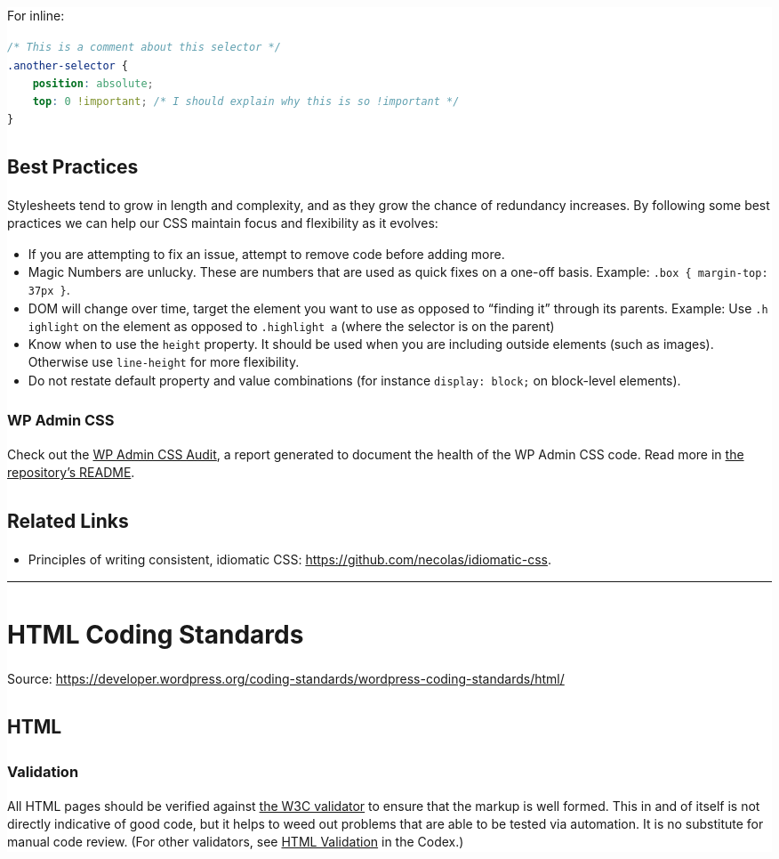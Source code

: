 For inline:

```css
/* This is a comment about this selector */
.another-selector {
    position: absolute;
    top: 0 !important; /* I should explain why this is so !important */
}

```

## Best Practices

Stylesheets tend to grow in length and complexity, and as they grow the chance of redundancy increases. By following some best practices we can help our CSS maintain focus and flexibility as it evolves:

- If you are attempting to fix an issue, attempt to remove code before adding more.
- Magic Numbers are unlucky. These are numbers that are used as quick fixes on a one-off basis. Example: `.box { margin-top: 37px }`.
- DOM will change over time, target the element you want to use as opposed to “finding it” through its parents. Example: Use `.highlight` on the element as opposed to `.highlight a` (where the selector is on the parent)
- Know when to use the `height` property. It should be used when you are including outside elements (such as images). Otherwise use `line-height` for more flexibility.
- Do not restate default property and value combinations (for instance `display: block;` on block-level elements).

### WP Admin CSS

Check out the [WP Admin CSS Audit](https://wordpress.github.io/css-audit/public/wp-admin), a report generated to document the health of the WP Admin CSS code. Read more in [the repository’s README](https://github.com/WordPress/css-audit/blob/trunk/README.md).

## Related Links

- Principles of writing consistent, idiomatic CSS: <https://github.com/necolas/idiomatic-css>.

---

# HTML Coding Standards <a name="coding-standards/wordpress-coding-standards/html" />

Source: https://developer.wordpress.org/coding-standards/wordpress-coding-standards/html/

## HTML

### Validation

All HTML pages should be verified against [the W3C validator](https://validator.w3.org/) to ensure that the markup is well formed. This in and of itself is not directly indicative of good code, but it helps to weed out problems that are able to be tested via automation. It is no substitute for manual code review. (For other validators, see [HTML Validation](https://codex.wordpress.org/Validating_a_Website#HTML_-_Validation) in the Codex.)
